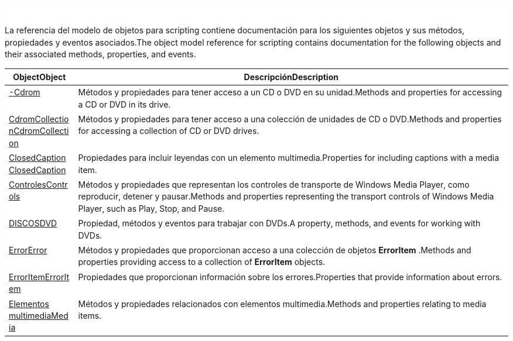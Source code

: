  

<span data-ttu-id="2de78-123">La referencia del modelo de objetos para scripting contiene documentación para los siguientes objetos y sus métodos, propiedades y eventos asociados.</span><span class="sxs-lookup"><span data-stu-id="2de78-123">The object model reference for scripting contains documentation for the following objects and their associated methods, properties, and events.</span></span>



| <span data-ttu-id="2de78-124">Object</span><span class="sxs-lookup"><span data-stu-id="2de78-124">Object</span></span>                                              | <span data-ttu-id="2de78-125">Descripción</span><span class="sxs-lookup"><span data-stu-id="2de78-125">Description</span></span>                                                                                                                                                                                    |
|-----------------------------------------------------|------------------------------------------------------------------------------------------------------------------------------------------------------------------------------------------------|
| [<span data-ttu-id="2de78-126">-</span><span class="sxs-lookup"><span data-stu-id="2de78-126">Cdrom</span></span>](cdrom-object.md)                           | <span data-ttu-id="2de78-127">Métodos y propiedades para tener acceso a un CD o DVD en su unidad.</span><span class="sxs-lookup"><span data-stu-id="2de78-127">Methods and properties for accessing a CD or DVD in its drive.</span></span>                                                                                                                                 |
| [<span data-ttu-id="2de78-128">CdromCollection</span><span class="sxs-lookup"><span data-stu-id="2de78-128">CdromCollection</span></span>](cdromcollection-object.md)       | <span data-ttu-id="2de78-129">Métodos y propiedades para tener acceso a una colección de unidades de CD o DVD.</span><span class="sxs-lookup"><span data-stu-id="2de78-129">Methods and properties for accessing a collection of CD or DVD drives.</span></span>                                                                                                                         |
| [<span data-ttu-id="2de78-130">ClosedCaption</span><span class="sxs-lookup"><span data-stu-id="2de78-130">ClosedCaption</span></span>](closedcaption-object.md)           | <span data-ttu-id="2de78-131">Propiedades para incluir leyendas con un elemento multimedia.</span><span class="sxs-lookup"><span data-stu-id="2de78-131">Properties for including captions with a media item.</span></span>                                                                                                                                           |
| [<span data-ttu-id="2de78-132">Controles</span><span class="sxs-lookup"><span data-stu-id="2de78-132">Controls</span></span>](controls-object.md)                     | <span data-ttu-id="2de78-133">Métodos y propiedades que representan los controles de transporte de Windows Media Player, como reproducir, detener y pausar.</span><span class="sxs-lookup"><span data-stu-id="2de78-133">Methods and properties representing the transport controls of Windows Media Player, such as Play, Stop, and Pause.</span></span>                                                                             |
| [<span data-ttu-id="2de78-134">DISCOS</span><span class="sxs-lookup"><span data-stu-id="2de78-134">DVD</span></span>](dvd-object.md)                               | <span data-ttu-id="2de78-135">Propiedad, métodos y eventos para trabajar con DVDs.</span><span class="sxs-lookup"><span data-stu-id="2de78-135">A property, methods, and events for working with DVDs.</span></span>                                                                                                                                         |
| [<span data-ttu-id="2de78-136">Error</span><span class="sxs-lookup"><span data-stu-id="2de78-136">Error</span></span>](error-object.md)                           | <span data-ttu-id="2de78-137">Métodos y propiedades que proporcionan acceso a una colección de objetos **ErrorItem** .</span><span class="sxs-lookup"><span data-stu-id="2de78-137">Methods and properties providing access to a collection of **ErrorItem** objects.</span></span>                                                                                                              |
| [<span data-ttu-id="2de78-138">ErrorItem</span><span class="sxs-lookup"><span data-stu-id="2de78-138">ErrorItem</span></span>](erroritem-object.md)                   | <span data-ttu-id="2de78-139">Propiedades que proporcionan información sobre los errores.</span><span class="sxs-lookup"><span data-stu-id="2de78-139">Properties that provide information about errors.</span></span>                                                                                                                                              |
| [<span data-ttu-id="2de78-140">Elementos multimedia</span><span class="sxs-lookup"><span data-stu-id="2de78-140">Media</span></span>](media-object.md)                           | <span data-ttu-id="2de78-141">Métodos y propiedades relacionados con elementos multimedia.</span><span class="sxs-lookup"><span data-stu-id="2de78-141">Methods and properties relating to media items.</span></span>                                                                                                                                                |